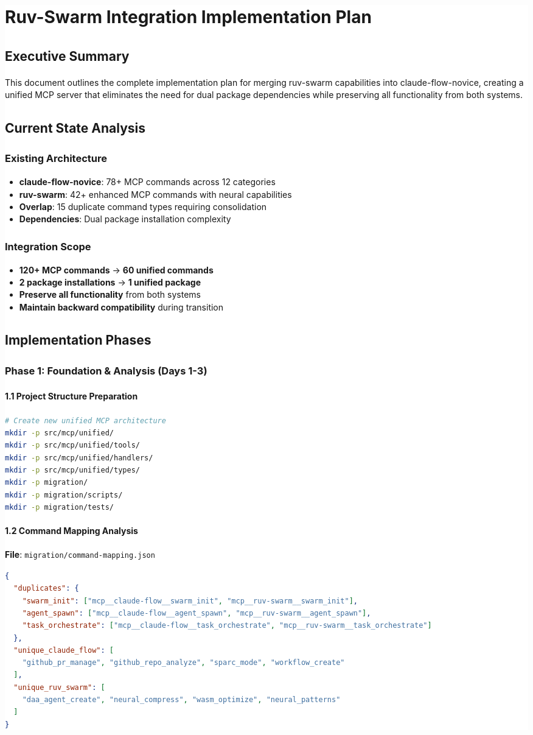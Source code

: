 # Ruv-Swarm Integration Implementation Plan

## Executive Summary

This document outlines the complete implementation plan for merging ruv-swarm capabilities into claude-flow-novice, creating a unified MCP server that eliminates the need for dual package dependencies while preserving all functionality from both systems.

## Current State Analysis

### Existing Architecture
- **claude-flow-novice**: 78+ MCP commands across 12 categories
- **ruv-swarm**: 42+ enhanced MCP commands with neural capabilities
- **Overlap**: 15 duplicate command types requiring consolidation
- **Dependencies**: Dual package installation complexity

### Integration Scope
- **120+ MCP commands** → **60 unified commands**
- **2 package installations** → **1 unified package**
- **Preserve all functionality** from both systems
- **Maintain backward compatibility** during transition

## Implementation Phases

### Phase 1: Foundation & Analysis (Days 1-3)

#### 1.1 Project Structure Preparation
```bash
# Create new unified MCP architecture
mkdir -p src/mcp/unified/
mkdir -p src/mcp/unified/tools/
mkdir -p src/mcp/unified/handlers/
mkdir -p src/mcp/unified/types/
mkdir -p migration/
mkdir -p migration/scripts/
mkdir -p migration/tests/
```

#### 1.2 Command Mapping Analysis
**File**: `migration/command-mapping.json`
```json
{
  "duplicates": {
    "swarm_init": ["mcp__claude-flow__swarm_init", "mcp__ruv-swarm__swarm_init"],
    "agent_spawn": ["mcp__claude-flow__agent_spawn", "mcp__ruv-swarm__agent_spawn"],
    "task_orchestrate": ["mcp__claude-flow__task_orchestrate", "mcp__ruv-swarm__task_orchestrate"]
  },
  "unique_claude_flow": [
    "github_pr_manage", "github_repo_analyze", "sparc_mode", "workflow_create"
  ],
  "unique_ruv_swarm": [
    "daa_agent_create", "neural_compress", "wasm_optimize", "neural_patterns"
  ]
}
```
